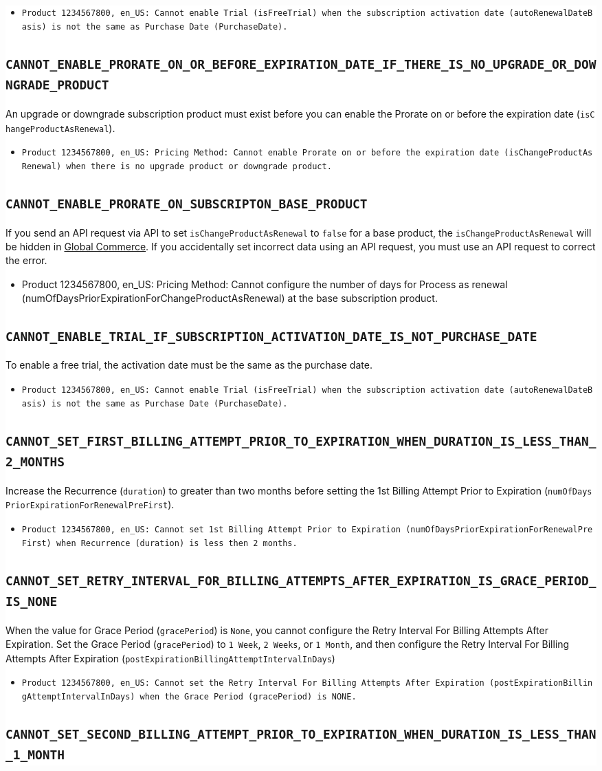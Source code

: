 * `Product 1234567800, en_US: Cannot enable Trial (isFreeTrial) when the subscription activation date (autoRenewalDateBasis) is not the same as Purchase Date (PurchaseDate).`

## `CANNOT_ENABLE_PRORATE_ON_OR_BEFORE_EXPIRATION_DATE_IF_THERE_IS_NO_UPGRADE_OR_DOWNGRADE_PRODUCT`

An upgrade or downgrade subscription product must exist before you can enable the Prorate on or before the expiration date (`isChangeProductAsRenewal`).

* `Product 1234567800, en_US: Pricing Method: Cannot enable Prorate on or before the expiration date (isChangeProductAsRenewal) when there is no upgrade product or downgrade product.`

## `CANNOT_ENABLE_PRORATE_ON_SUBSCRIPTON_BASE_PRODUCT`

If you send an API request via API to set `isChangeProductAsRenewal` to `false` for a base product, the `isChangeProductAsRenewal` will be hidden in [Global Commerce](https://gc.digitalriver.com/gc/ent/login.do). If you accidentally set incorrect data using an API request, you must use an API request to correct the error.

* Product 1234567800, en\_US: Pricing Method: Cannot configure the number of days for  Process as renewal (numOfDaysPriorExpirationForChangeProductAsRenewal) at the base subscription product.

## `CANNOT_ENABLE_TRIAL_IF_SUBSCRIPTION_ACTIVATION_DATE_IS_NOT_PURCHASE_DATE`

To enable a free trial, the activation date must be the same as the purchase date.

* `Product 1234567800, en_US: Cannot enable Trial (isFreeTrial) when the subscription activation date (autoRenewalDateBasis) is not the same as Purchase Date (PurchaseDate).`

## `CANNOT_SET_FIRST_BILLING_ATTEMPT_PRIOR_TO_EXPIRATION_WHEN_DURATION_IS_LESS_THAN_2_MONTHS`

Increase the Recurrence (`duration`) to greater than two months before setting the 1st Billing Attempt Prior to Expiration (`numOfDaysPriorExpirationForRenewalPreFirst`).

* `Product 1234567800, en_US: Cannot set 1st Billing Attempt Prior to Expiration (numOfDaysPriorExpirationForRenewalPreFirst) when Recurrence (duration) is less then 2 months.`

## `CANNOT_SET_RETRY_INTERVAL_FOR_BILLING_ATTEMPTS_AFTER_EXPIRATION_IS_GRACE_PERIOD_IS_NONE`

When the value for Grace Period (`gracePeriod`) is `None`, you cannot configure the Retry Interval For Billing Attempts After Expiration. Set the Grace Period (`gracePeriod`) to `1 Week`, `2 Weeks`, or `1 Month`, and then configure the Retry Interval For Billing Attempts After Expiration (`postExpirationBillingAttemptIntervalInDays`)

* `Product 1234567800, en_US: Cannot set the Retry Interval For Billing Attempts After Expiration (postExpirationBillingAttemptIntervalInDays) when the Grace Period (gracePeriod) is NONE.`

## `CANNOT_SET_SECOND_BILLING_ATTEMPT_PRIOR_TO_EXPIRATION_WHEN_DURATION_IS_LESS_THAN_1_MONTH`
